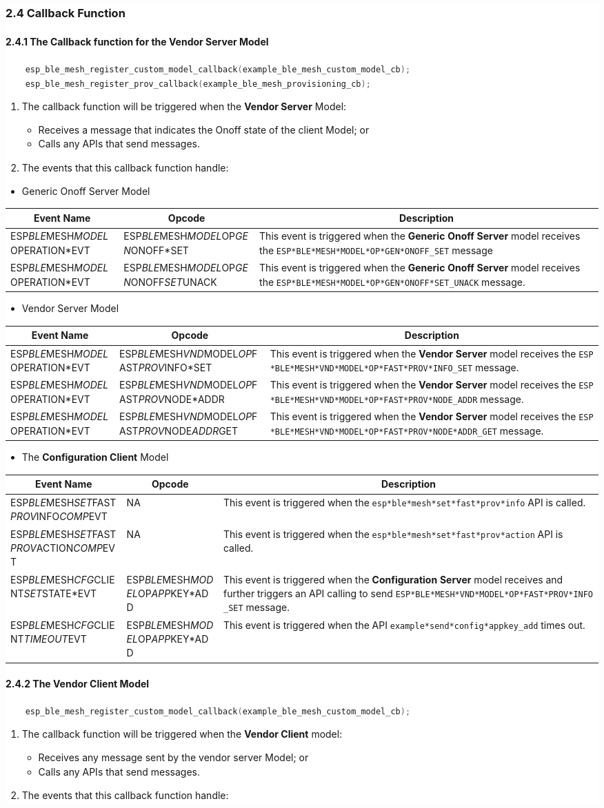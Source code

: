 
### 2.4 Callback Function
#### 2.4.1 The Callback function for the Vendor Server Model

```c
    esp_ble_mesh_register_custom_model_callback(example_ble_mesh_custom_model_cb);
    esp_ble_mesh_register_prov_callback(example_ble_mesh_provisioning_cb);
```

1. The callback function will be triggered when the **Vendor Server** Model: 
	* Receives a message that indicates the Onoff state of the client Model; or
	* Calls any APIs that send messages.

2. The events that this callback function handle:

* Generic Onoff Server Model

| Event Name    | Opcode      |Description                                 |
| ------------- | ------------|------------------------------------------- |
| ESP*BLE*MESH*MODEL*OPERATION*EVT|ESP*BLE*MESH*MODEL*OP*GEN*ONOFF*SET | This event is triggered when the **Generic Onoff Server** model receives the `ESP*BLE*MESH*MODEL*OP*GEN*ONOFF_SET` message |
| ESP*BLE*MESH*MODEL*OPERATION*EVT|ESP*BLE*MESH*MODEL*OP*GEN*ONOFF*SET*UNACK| This event is triggered when the **Generic Onoff Server** model receives the  `ESP*BLE*MESH*MODEL*OP*GEN*ONOFF*SET_UNACK` message. |

* Vendor Server Model

| Event Name    | Opcode      |Description                                 |
| ------------- | ------------|------------------------------------------- |
| ESP*BLE*MESH*MODEL*OPERATION*EVT | ESP*BLE*MESH*VND*MODEL*OP*FAST*PROV*INFO*SET  | This event is triggered when the **Vendor Server** model receives the `ESP*BLE*MESH*VND*MODEL*OP*FAST*PROV*INFO_SET` message.|
| ESP*BLE*MESH*MODEL*OPERATION*EVT | ESP*BLE*MESH*VND*MODEL*OP*FAST*PROV*NODE*ADDR    | This event is triggered when the **Vendor Server** model receives the `ESP*BLE*MESH*VND*MODEL*OP*FAST*PROV*NODE_ADDR` message.|
| ESP*BLE*MESH*MODEL*OPERATION*EVT | ESP*BLE*MESH*VND*MODEL*OP*FAST*PROV*NODE*ADDR*GET    | This event is triggered when the **Vendor Server** model receives the `ESP*BLE*MESH*VND*MODEL*OP*FAST*PROV*NODE*ADDR_GET` message.|

* The **Configuration Client** Model

| Event Name    | Opcode      |Description                                 |
| ------------- | ------------|------------------------------------------- |
|ESP*BLE*MESH*SET*FAST*PROV*INFO*COMP*EVT| NA| This event is triggered when the `esp*ble*mesh*set*fast*prov*info` API is called.  |
|ESP*BLE*MESH*SET*FAST*PROV*ACTION*COMP*EVT| NA| This event is triggered when the `esp*ble*mesh*set*fast*prov*action` API is called. |
|ESP*BLE*MESH*CFG*CLIENT*SET*STATE*EVT|ESP*BLE*MESH*MODEL*OP*APP*KEY*ADD|This event is triggered when the **Configuration Server** model receives and further triggers an API calling to send `ESP*BLE*MESH*VND*MODEL*OP*FAST*PROV*INFO_SET` message. |
|ESP*BLE*MESH*CFG*CLIENT*TIMEOUT*EVT|ESP*BLE*MESH*MODEL*OP*APP*KEY*ADD|This event is triggered when the API `example*send*config*appkey_add` times out.|

#### 2.4.2 The Vendor Client Model

```c
    esp_ble_mesh_register_custom_model_callback(example_ble_mesh_custom_model_cb);
```

1. The callback function will be triggered when the **Vendor Client** model: 
	* Receives any message sent by the vendor server Model; or
	* Calls any APIs that send messages.

2. The events that this callback function handle:
